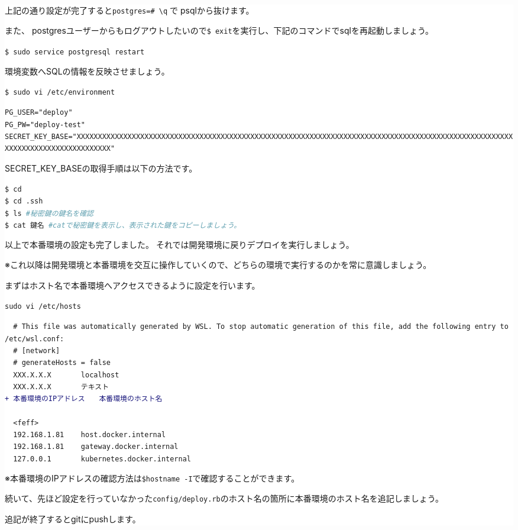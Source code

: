 上記の通り設定が完了すると`postgres=# \q` で psqlから抜けます。

また、 postgresユーザーからもログアウトしたいので`$ exit`を実行し、下記のコマンドでsqlを再起動しましょう。

```
$ sudo service postgresql restart
```

環境変数へSQLの情報を反映させましょう。

```
$ sudo vi /etc/environment
```

```
PG_USER="deploy"
PG_PW="deploy-test"
SECRET_KEY_BASE="XXXXXXXXXXXXXXXXXXXXXXXXXXXXXXXXXXXXXXXXXXXXXXXXXXXXXXXXXXXXXXXXXXXXXXXXXXXXXXXXXXXXXXXXXXXXXXXXXXXXXXXXXXXXXXXXXXXXXXXXXXXXXXXX"
```
SECRET_KEY_BASEの取得手順は以下の方法です。
```sh
$ cd
$ cd .ssh
$ ls #秘密鍵の鍵名を確認
$ cat 鍵名 #catで秘密鍵を表示し、表示された鍵をコピーしましょう。
```

以上で本番環境の設定も完了しました。
それでは開発環境に戻りデプロイを実行しましょう。

※これ以降は開発環境と本番環境を交互に操作していくので、どちらの環境で実行するのかを常に意識しましょう。

まずはホスト名で本番環境へアクセスできるように設定を行います。

```
sudo vi /etc/hosts
```

```diff
  # This file was automatically generated by WSL. To stop automatic generation of this file, add the following entry to /etc/wsl.conf:
  # [network]
  # generateHosts = false
  XXX.X.X.X       localhost
  XXX.X.X.X       テキスト
+ 本番環境のIPアドレス　　本番環境のホスト名

  <feff>
  192.168.1.81    host.docker.internal
  192.168.1.81    gateway.docker.internal
  127.0.0.1       kubernetes.docker.internal
```
※本番環境のIPアドレスの確認方法は`$hostname -I`で確認することができます。


続いて、先ほど設定を行っていなかった`config/deploy.rb`のホスト名の箇所に本番環境のホスト名を追記しましょう。

追記が終了するとgitにpushします。
